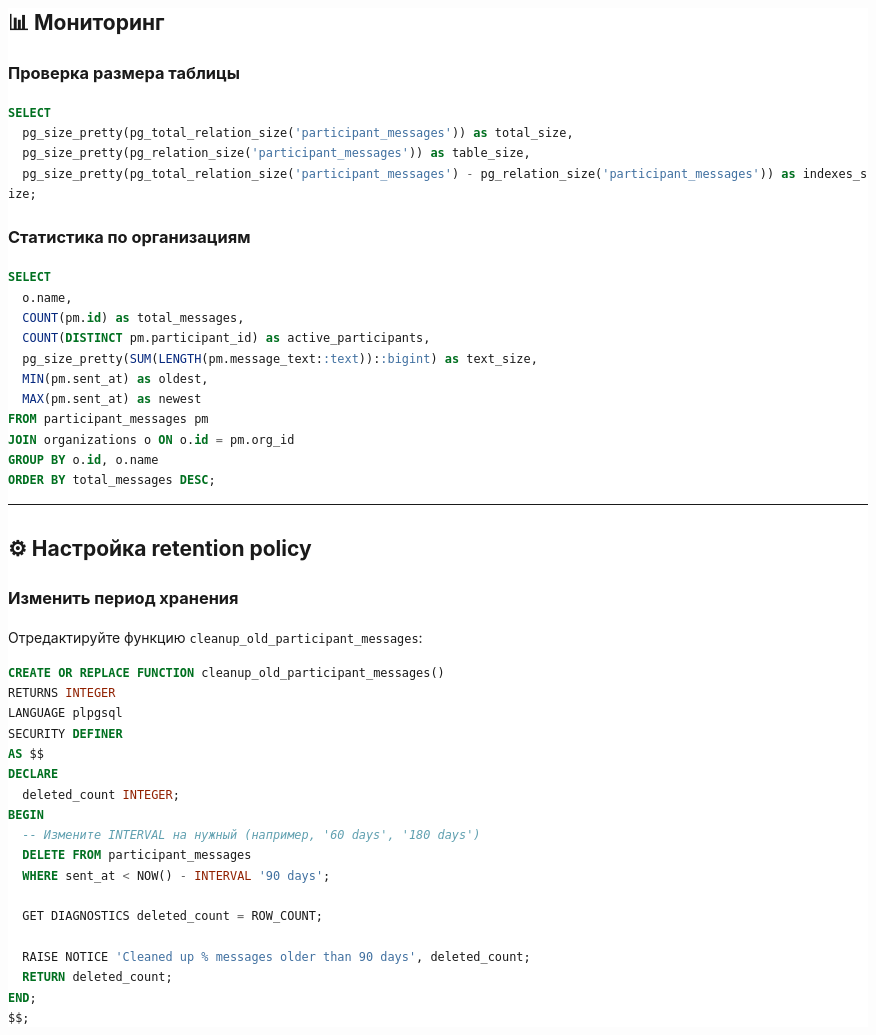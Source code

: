 
## 📊 Мониторинг

### Проверка размера таблицы

```sql
SELECT 
  pg_size_pretty(pg_total_relation_size('participant_messages')) as total_size,
  pg_size_pretty(pg_relation_size('participant_messages')) as table_size,
  pg_size_pretty(pg_total_relation_size('participant_messages') - pg_relation_size('participant_messages')) as indexes_size;
```

### Статистика по организациям

```sql
SELECT 
  o.name,
  COUNT(pm.id) as total_messages,
  COUNT(DISTINCT pm.participant_id) as active_participants,
  pg_size_pretty(SUM(LENGTH(pm.message_text::text))::bigint) as text_size,
  MIN(pm.sent_at) as oldest,
  MAX(pm.sent_at) as newest
FROM participant_messages pm
JOIN organizations o ON o.id = pm.org_id
GROUP BY o.id, o.name
ORDER BY total_messages DESC;
```

---

## ⚙️ Настройка retention policy

### Изменить период хранения

Отредактируйте функцию `cleanup_old_participant_messages`:

```sql
CREATE OR REPLACE FUNCTION cleanup_old_participant_messages()
RETURNS INTEGER
LANGUAGE plpgsql
SECURITY DEFINER
AS $$
DECLARE
  deleted_count INTEGER;
BEGIN
  -- Измените INTERVAL на нужный (например, '60 days', '180 days')
  DELETE FROM participant_messages
  WHERE sent_at < NOW() - INTERVAL '90 days';
  
  GET DIAGNOSTICS deleted_count = ROW_COUNT;
  
  RAISE NOTICE 'Cleaned up % messages older than 90 days', deleted_count;
  RETURN deleted_count;
END;
$$;
```
